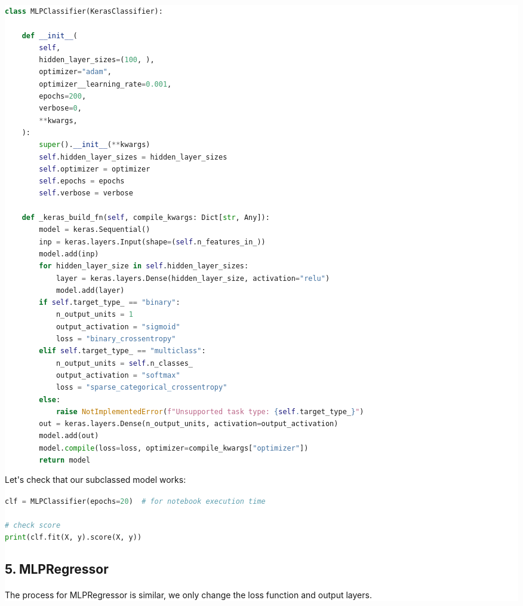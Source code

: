 ```python
class MLPClassifier(KerasClassifier):

    def __init__(
        self,
        hidden_layer_sizes=(100, ),
        optimizer="adam",
        optimizer__learning_rate=0.001,
        epochs=200,
        verbose=0,
        **kwargs,
    ):
        super().__init__(**kwargs)
        self.hidden_layer_sizes = hidden_layer_sizes
        self.optimizer = optimizer
        self.epochs = epochs
        self.verbose = verbose

    def _keras_build_fn(self, compile_kwargs: Dict[str, Any]):
        model = keras.Sequential()
        inp = keras.layers.Input(shape=(self.n_features_in_))
        model.add(inp)
        for hidden_layer_size in self.hidden_layer_sizes:
            layer = keras.layers.Dense(hidden_layer_size, activation="relu")
            model.add(layer)
        if self.target_type_ == "binary":
            n_output_units = 1
            output_activation = "sigmoid"
            loss = "binary_crossentropy"
        elif self.target_type_ == "multiclass":
            n_output_units = self.n_classes_
            output_activation = "softmax"
            loss = "sparse_categorical_crossentropy"
        else:
            raise NotImplementedError(f"Unsupported task type: {self.target_type_}")
        out = keras.layers.Dense(n_output_units, activation=output_activation)
        model.add(out)
        model.compile(loss=loss, optimizer=compile_kwargs["optimizer"])
        return model
```

Let's check that our subclassed model works:

```python
clf = MLPClassifier(epochs=20)  # for notebook execution time

# check score
print(clf.fit(X, y).score(X, y))
```

## 5. MLPRegressor

The process for MLPRegressor is similar, we only change the loss function and output layers.

